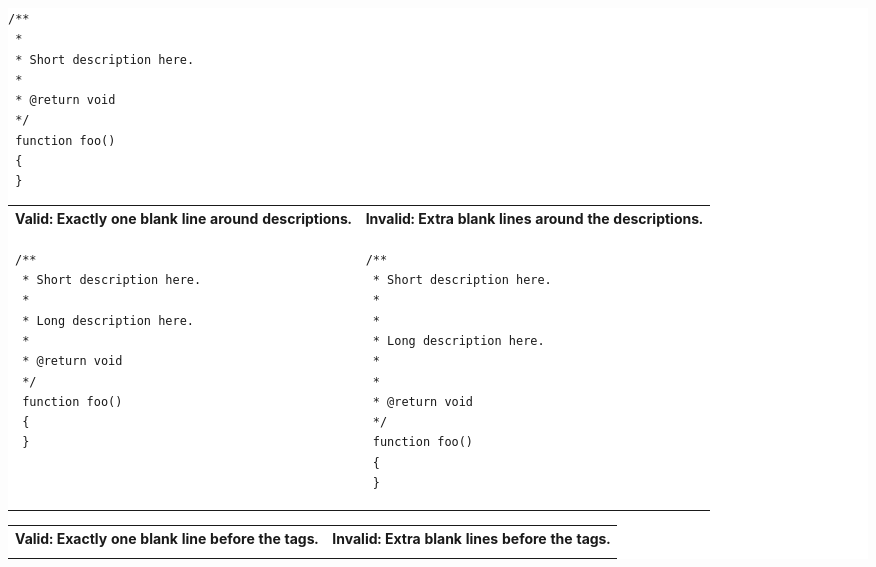 </td>
<td>

    /**
     * 
     * Short description here.
     *
     * @return void
     */
     function foo()
     {
     }

</td>
   </tr>
  </table>
  <table>
   <tr>
    <th>Valid: Exactly one blank line around descriptions.</th>
    <th>Invalid: Extra blank lines around the descriptions.</th>
   </tr>
   <tr>
<td>

    /**
     * Short description here.
     * 
     * Long description here.
     * 
     * @return void
     */
     function foo()
     {
     }

</td>
<td>

    /**
     * Short description here.
     * 
     * 
     * Long description here.
     * 
     * 
     * @return void
     */
     function foo()
     {
     }

</td>
   </tr>
  </table>
  <table>
   <tr>
    <th>Valid: Exactly one blank line before the tags.</th>
    <th>Invalid: Extra blank lines before the tags.</th>
   </tr>
   <tr>
<td>
